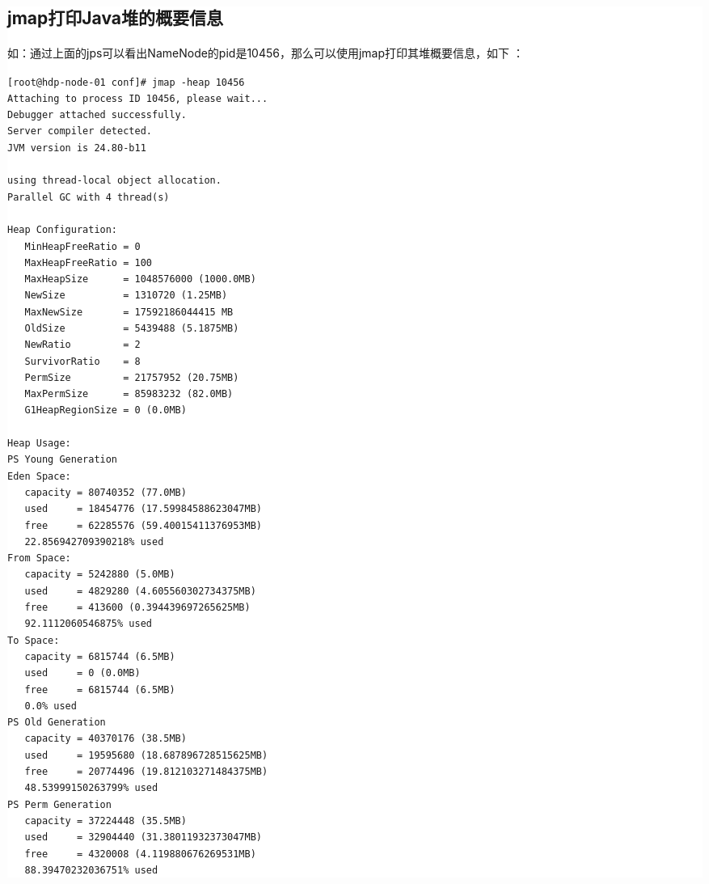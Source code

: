 ## jmap打印Java堆的概要信息

如：通过上面的jps可以看出NameNode的pid是10456，那么可以使用jmap打印其堆概要信息，如下 ：

```
[root@hdp-node-01 conf]# jmap -heap 10456
Attaching to process ID 10456, please wait...
Debugger attached successfully.
Server compiler detected.
JVM version is 24.80-b11

using thread-local object allocation.
Parallel GC with 4 thread(s)

Heap Configuration:
   MinHeapFreeRatio = 0
   MaxHeapFreeRatio = 100
   MaxHeapSize      = 1048576000 (1000.0MB)
   NewSize          = 1310720 (1.25MB)
   MaxNewSize       = 17592186044415 MB
   OldSize          = 5439488 (5.1875MB)
   NewRatio         = 2
   SurvivorRatio    = 8
   PermSize         = 21757952 (20.75MB)
   MaxPermSize      = 85983232 (82.0MB)
   G1HeapRegionSize = 0 (0.0MB)

Heap Usage:
PS Young Generation
Eden Space:
   capacity = 80740352 (77.0MB)
   used     = 18454776 (17.59984588623047MB)
   free     = 62285576 (59.40015411376953MB)
   22.856942709390218% used
From Space:
   capacity = 5242880 (5.0MB)
   used     = 4829280 (4.605560302734375MB)
   free     = 413600 (0.394439697265625MB)
   92.1112060546875% used
To Space:
   capacity = 6815744 (6.5MB)
   used     = 0 (0.0MB)
   free     = 6815744 (6.5MB)
   0.0% used
PS Old Generation
   capacity = 40370176 (38.5MB)
   used     = 19595680 (18.687896728515625MB)
   free     = 20774496 (19.812103271484375MB)
   48.53999150263799% used
PS Perm Generation
   capacity = 37224448 (35.5MB)
   used     = 32904440 (31.38011932373047MB)
   free     = 4320008 (4.119880676269531MB)
   88.39470232036751% used
```
